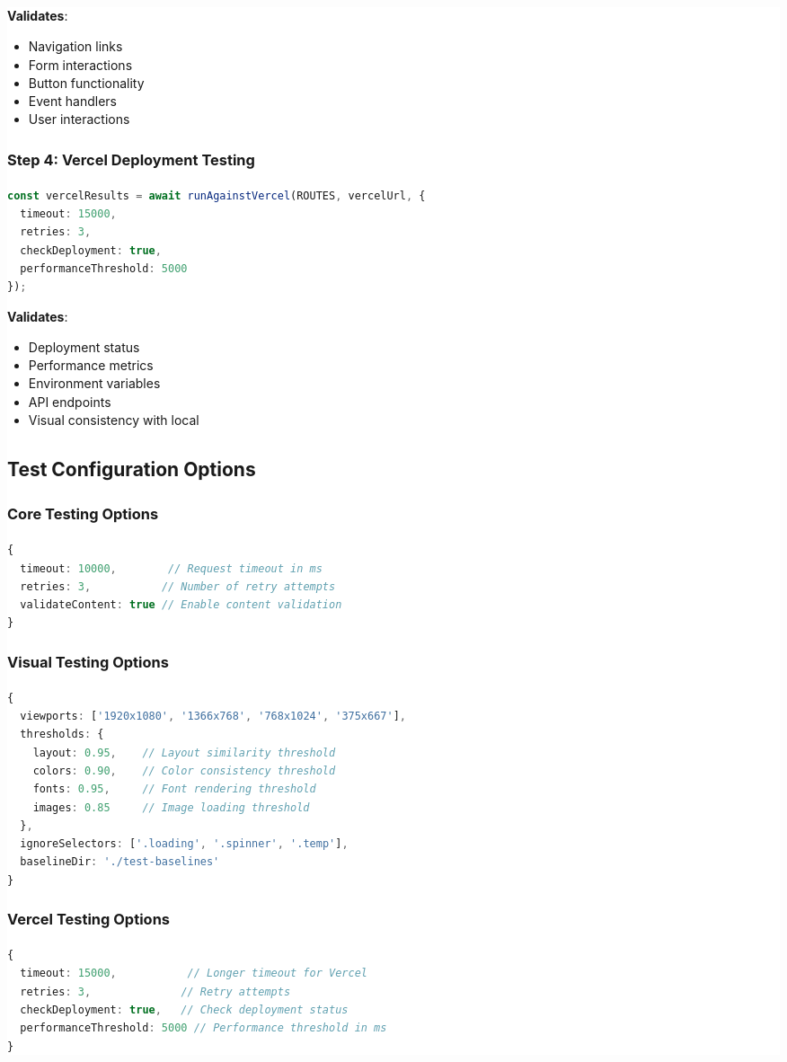 **Validates**:
- Navigation links
- Form interactions
- Button functionality
- Event handlers
- User interactions

### Step 4: Vercel Deployment Testing
```typescript
const vercelResults = await runAgainstVercel(ROUTES, vercelUrl, {
  timeout: 15000,
  retries: 3,
  checkDeployment: true,
  performanceThreshold: 5000
});
```

**Validates**:
- Deployment status
- Performance metrics
- Environment variables
- API endpoints
- Visual consistency with local

## Test Configuration Options

### Core Testing Options
```typescript
{
  timeout: 10000,        // Request timeout in ms
  retries: 3,           // Number of retry attempts
  validateContent: true // Enable content validation
}
```

### Visual Testing Options
```typescript
{
  viewports: ['1920x1080', '1366x768', '768x1024', '375x667'],
  thresholds: {
    layout: 0.95,    // Layout similarity threshold
    colors: 0.90,    // Color consistency threshold
    fonts: 0.95,     // Font rendering threshold
    images: 0.85     // Image loading threshold
  },
  ignoreSelectors: ['.loading', '.spinner', '.temp'],
  baselineDir: './test-baselines'
}
```

### Vercel Testing Options
```typescript
{
  timeout: 15000,           // Longer timeout for Vercel
  retries: 3,              // Retry attempts
  checkDeployment: true,   // Check deployment status
  performanceThreshold: 5000 // Performance threshold in ms
}
```

